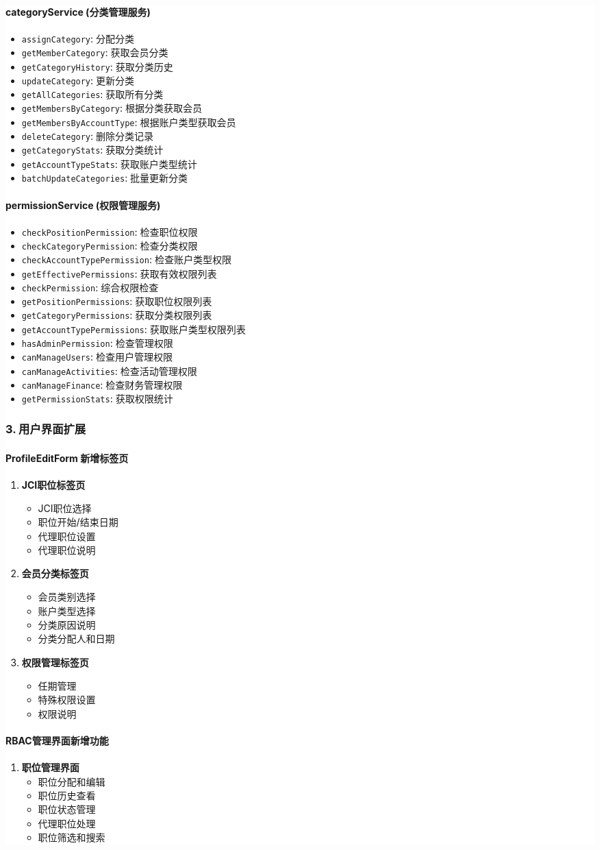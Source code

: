 #### categoryService (分类管理服务)
- `assignCategory`: 分配分类
- `getMemberCategory`: 获取会员分类
- `getCategoryHistory`: 获取分类历史
- `updateCategory`: 更新分类
- `getAllCategories`: 获取所有分类
- `getMembersByCategory`: 根据分类获取会员
- `getMembersByAccountType`: 根据账户类型获取会员
- `deleteCategory`: 删除分类记录
- `getCategoryStats`: 获取分类统计
- `getAccountTypeStats`: 获取账户类型统计
- `batchUpdateCategories`: 批量更新分类

#### permissionService (权限管理服务)
- `checkPositionPermission`: 检查职位权限
- `checkCategoryPermission`: 检查分类权限
- `checkAccountTypePermission`: 检查账户类型权限
- `getEffectivePermissions`: 获取有效权限列表
- `checkPermission`: 综合权限检查
- `getPositionPermissions`: 获取职位权限列表
- `getCategoryPermissions`: 获取分类权限列表
- `getAccountTypePermissions`: 获取账户类型权限列表
- `hasAdminPermission`: 检查管理权限
- `canManageUsers`: 检查用户管理权限
- `canManageActivities`: 检查活动管理权限
- `canManageFinance`: 检查财务管理权限
- `getPermissionStats`: 获取权限统计

### 3. 用户界面扩展

#### ProfileEditForm 新增标签页
1. **JCI职位标签页**
   - JCI职位选择
   - 职位开始/结束日期
   - 代理职位设置
   - 代理职位说明

2. **会员分类标签页**
   - 会员类别选择
   - 账户类型选择
   - 分类原因说明
   - 分类分配人和日期

3. **权限管理标签页**
   - 任期管理
   - 特殊权限设置
   - 权限说明

#### RBAC管理界面新增功能
1. **职位管理界面**
   - 职位分配和编辑
   - 职位历史查看
   - 职位状态管理
   - 代理职位处理
   - 职位筛选和搜索
